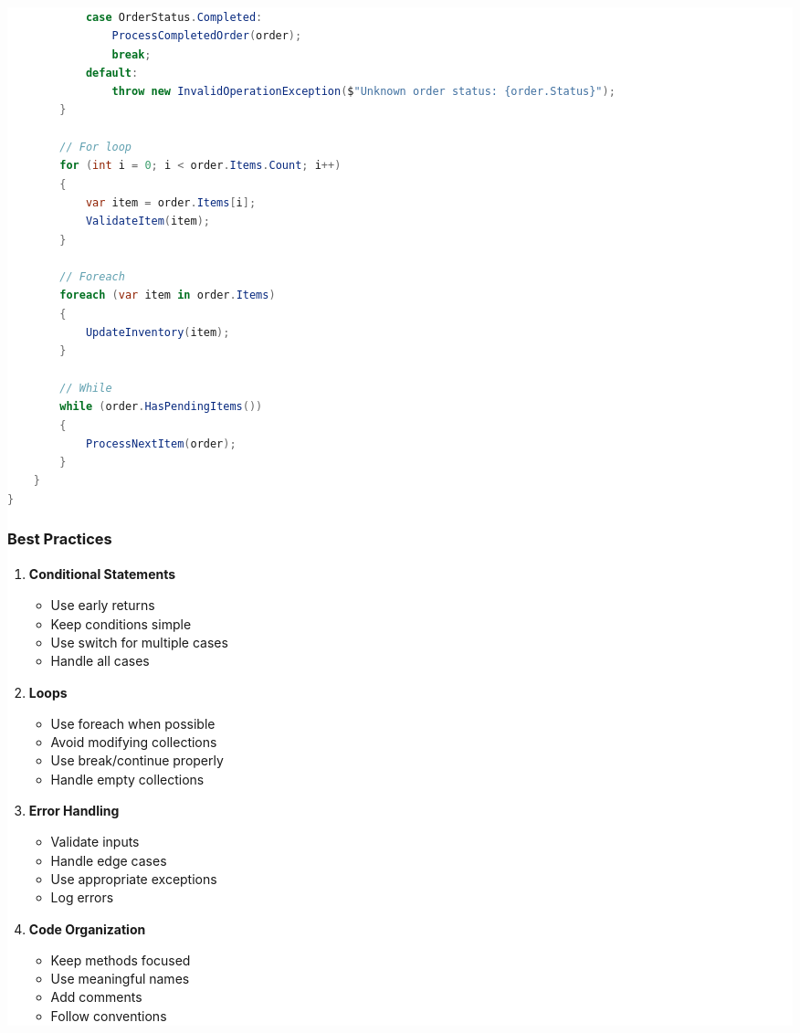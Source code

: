 ```csharp
            case OrderStatus.Completed:
                ProcessCompletedOrder(order);
                break;
            default:
                throw new InvalidOperationException($"Unknown order status: {order.Status}");
        }

        // For loop
        for (int i = 0; i < order.Items.Count; i++)
        {
            var item = order.Items[i];
            ValidateItem(item);
        }

        // Foreach
        foreach (var item in order.Items)
        {
            UpdateInventory(item);
        }

        // While
        while (order.HasPendingItems())
        {
            ProcessNextItem(order);
        }
    }
}
```

### Best Practices
1. **Conditional Statements**
   - Use early returns
   - Keep conditions simple
   - Use switch for multiple cases
   - Handle all cases

2. **Loops**
   - Use foreach when possible
   - Avoid modifying collections
   - Use break/continue properly
   - Handle empty collections

3. **Error Handling**
   - Validate inputs
   - Handle edge cases
   - Use appropriate exceptions
   - Log errors

4. **Code Organization**
   - Keep methods focused
   - Use meaningful names
   - Add comments
   - Follow conventions
